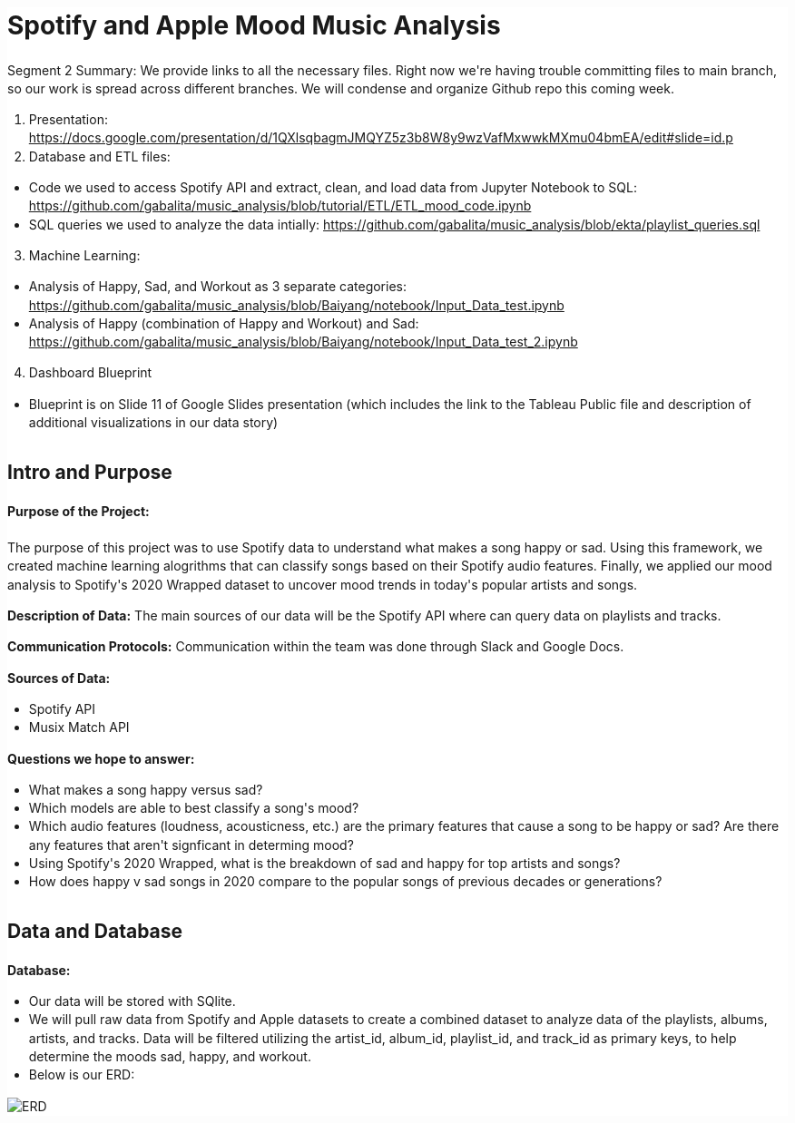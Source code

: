 # Spotify and Apple Mood Music Analysis 

Segment 2 Summary:
We provide links to all the necessary files. Right now we're having trouble committing files to main branch, so our work is spread across different branches. We will condense and organize Github repo this coming week. 
1. Presentation: https://docs.google.com/presentation/d/1QXlsqbagmJMQYZ5z3b8W8y9wzVafMxwwkMXmu04bmEA/edit#slide=id.p
2. Database and ETL files:
- Code we used to access Spotify API and extract, clean, and load data from Jupyter Notebook to SQL: https://github.com/gabalita/music_analysis/blob/tutorial/ETL/ETL_mood_code.ipynb
- SQL queries we used to analyze the data intially:  https://github.com/gabalita/music_analysis/blob/ekta/playlist_queries.sql
3. Machine Learning: 
- Analysis of Happy, Sad, and Workout as 3 separate categories: https://github.com/gabalita/music_analysis/blob/Baiyang/notebook/Input_Data_test.ipynb
- Analysis of Happy (combination of Happy and Workout) and Sad: https://github.com/gabalita/music_analysis/blob/Baiyang/notebook/Input_Data_test_2.ipynb
4. Dashboard Blueprint
- Blueprint is on Slide 11 of Google Slides presentation (which includes the link to the Tableau Public file and description of additional visualizations in our data story)

## Intro and Purpose
**Purpose of the Project:** <br> </br>
The purpose of this project was to use Spotify data to understand what makes a song happy or sad. Using this framework, we created machine learning alogrithms that can classify songs based on their Spotify audio features. Finally, we applied our mood analysis to Spotify's 2020 Wrapped dataset to uncover mood trends in today's popular artists and songs. 


**Description of Data:** The main sources of our data will be the Spotify API where can query data on playlists and tracks. 

**Communication Protocols:** Communication within the team was done through Slack and Google Docs. 

**Sources of Data:**
- Spotify API
- Musix Match API


**Questions we hope to answer:**
- What makes a song happy versus sad?
- Which models are able to best classify a song's mood? 
- Which audio features (loudness, acousticness, etc.) are the primary features that cause a song to be happy or sad? Are there any features that aren't signficant in determing mood? 
- Using Spotify's 2020 Wrapped, what is the breakdown of sad and happy for top artists and songs? 
- How does happy v sad songs in 2020 compare to the popular songs of previous decades or generations?
   

## Data and Database
**Database:**
- Our data will be stored with SQlite. 
- We will pull raw data from Spotify and Apple datasets to create a combined dataset to analyze data of the playlists, albums, artists, and tracks. Data will be filtered utilizing the artist_id, album_id, playlist_id, and track_id as primary keys, to help determine the moods sad, happy, and workout. 
- Below is our ERD: 
<img width="750" alt="ERD" src="https://user-images.githubusercontent.com/10199828/142784885-bc429e80-a7c8-4125-837c-2cdd25bca6a2.png">
